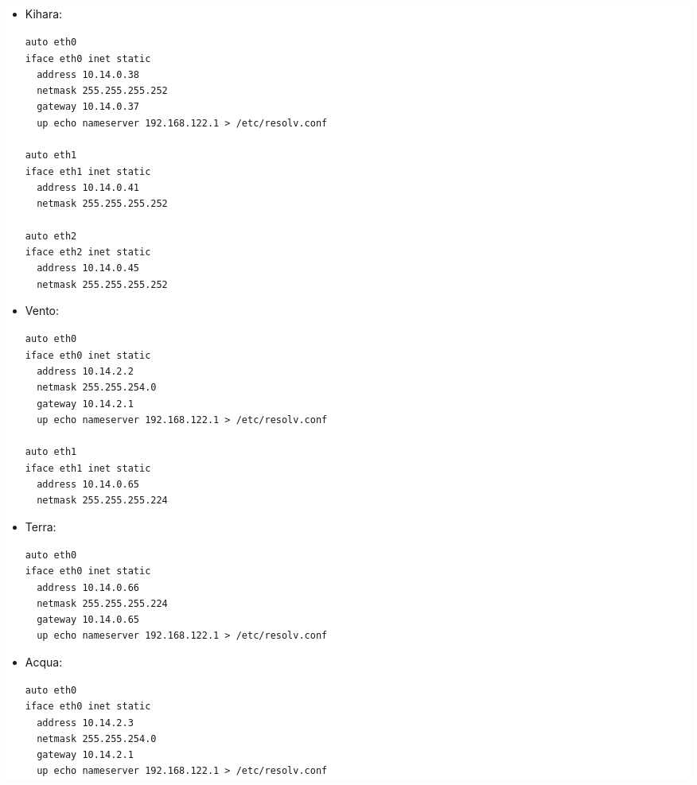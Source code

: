 - Kihara:

  ```
  auto eth0
  iface eth0 inet static
  	address 10.14.0.38
  	netmask 255.255.255.252
  	gateway 10.14.0.37
  	up echo nameserver 192.168.122.1 > /etc/resolv.conf
  
  auto eth1
  iface eth1 inet static
  	address 10.14.0.41
  	netmask 255.255.255.252
  
  auto eth2
  iface eth2 inet static
  	address 10.14.0.45
  	netmask 255.255.255.252
  ```

- Vento:

  ```
  auto eth0
  iface eth0 inet static
  	address 10.14.2.2
  	netmask 255.255.254.0
  	gateway 10.14.2.1
  	up echo nameserver 192.168.122.1 > /etc/resolv.conf
  
  auto eth1
  iface eth1 inet static
  	address 10.14.0.65
  	netmask 255.255.255.224
  ```

- Terra:

  ```
  auto eth0
  iface eth0 inet static
  	address 10.14.0.66
  	netmask 255.255.255.224
  	gateway 10.14.0.65
  	up echo nameserver 192.168.122.1 > /etc/resolv.conf

  ```

- Acqua:

  ```
  auto eth0
  iface eth0 inet static
  	address 10.14.2.3
  	netmask 255.255.254.0
  	gateway 10.14.2.1
  	up echo nameserver 192.168.122.1 > /etc/resolv.conf
  ```
